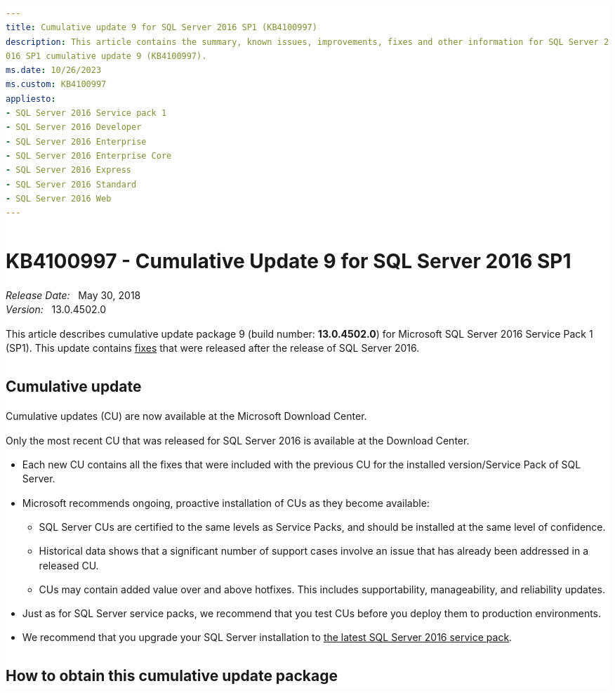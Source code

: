 ```yaml
---
title: Cumulative update 9 for SQL Server 2016 SP1 (KB4100997)
description: This article contains the summary, known issues, improvements, fixes and other information for SQL Server 2016 SP1 cumulative update 9 (KB4100997).
ms.date: 10/26/2023
ms.custom: KB4100997
appliesto:
- SQL Server 2016 Service pack 1
- SQL Server 2016 Developer
- SQL Server 2016 Enterprise
- SQL Server 2016 Enterprise Core
- SQL Server 2016 Express
- SQL Server 2016 Standard
- SQL Server 2016 Web
---
```


# KB4100997 - Cumulative Update 9 for SQL Server 2016 SP1

_Release Date:_ &nbsp; May 30, 2018  
_Version:_ &nbsp; 13.0.4502.0

This article describes cumulative update package 9 (build number: **13.0.4502.0**) for Microsoft SQL Server 2016 Service Pack 1 (SP1). This update contains [fixes](#additional-hotfixes-that-are-included-in-this-cumulative-update-package) that were released after the release of SQL Server 2016.

## Cumulative update

Cumulative updates (CU) are now available at the Microsoft Download Center.

Only the most recent CU that was released for SQL Server 2016 is available at the Download Center.

- Each new CU contains all the fixes that were included with the previous CU for the installed version/Service Pack of SQL Server.

- Microsoft recommends ongoing, proactive installation of CUs as they become available:

  - SQL Server CUs are certified to the same levels as Service Packs, and should be installed at the same level of confidence.

  - Historical data shows that a significant number of support cases involve an issue that has already been addressed in a released CU.

  - CUs may contain added value over and above hotfixes. This includes supportability, manageability, and reliability updates.

- Just as for SQL Server service packs, we recommend that you test CUs before you deploy them to production environments.

- We recommend that you upgrade your SQL Server installation to [the latest SQL Server 2016 service pack](https://support.microsoft.com/help/3177534).

## How to obtain this cumulative update package
